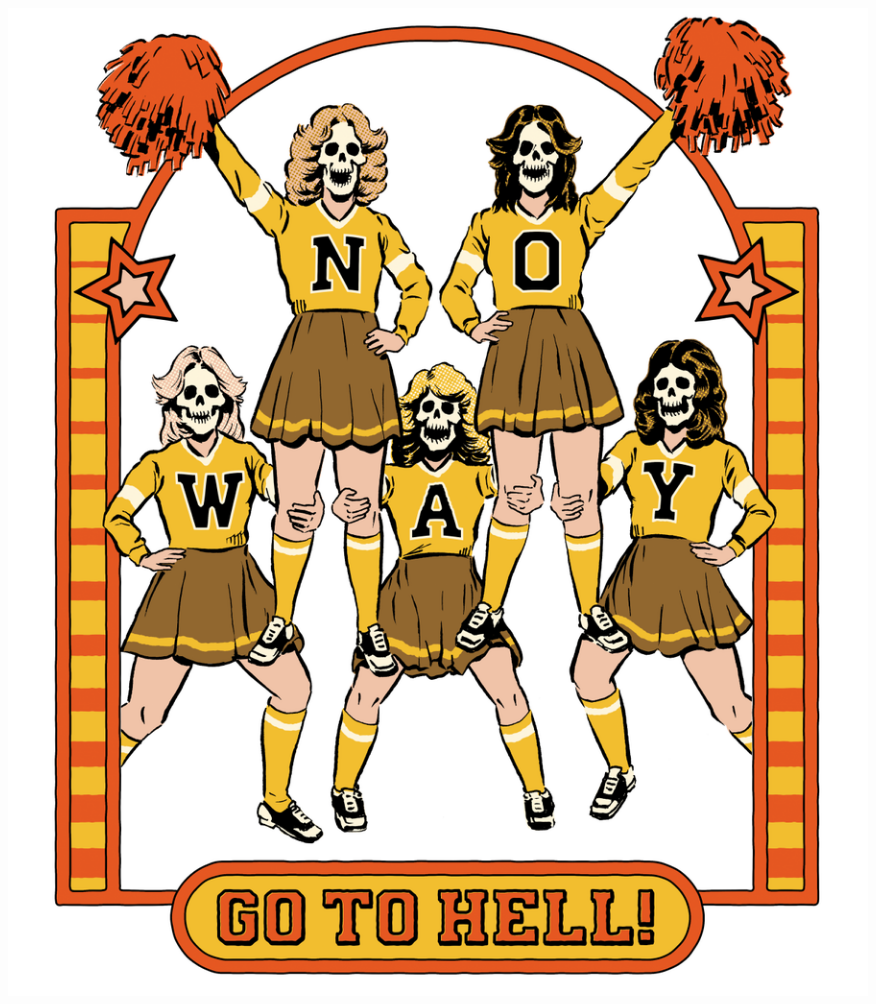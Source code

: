 [![go-to-hell.png](go-to-hell.png "go-to-hell.png")](https://raw.githubusercontent.com/buckmanc/Wallpapers/main/mobile/steven%20rhodes/go-to-hell.png)
